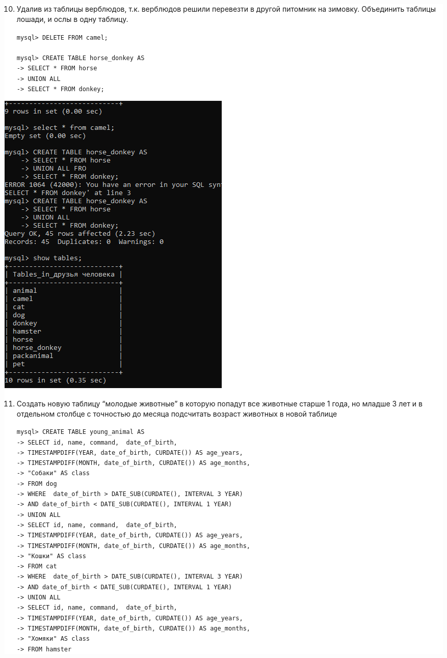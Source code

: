 10. Удалив из таблицы верблюдов, т.к. верблюдов решили перевезти в другой питомник на зимовку. Объединить таблицы лошади, и ослы в одну таблицу.

        mysql> DELETE FROM camel; 

        mysql> CREATE TABLE horse_donkey AS
        -> SELECT * FROM horse
        -> UNION ALL
        -> SELECT * FROM donkey;

![Просмотр таблицы лошади_ослы  ](pictures/camel.png "Просмотр таблицы лошади_ослы")

11. Создать новую таблицу “молодые животные” в которую попадут все животные старше 1 года, но младше 3 лет и в отдельном столбце с точностью до месяца подсчитать возраст животных в новой таблице

        mysql> CREATE TABLE young_animal AS
        -> SELECT id, name, command,  date_of_birth,
        -> TIMESTAMPDIFF(YEAR, date_of_birth, CURDATE()) AS age_years,
        -> TIMESTAMPDIFF(MONTH, date_of_birth, CURDATE()) AS age_months,
        -> "Cобаки" AS class
        -> FROM dog
        -> WHERE  date_of_birth > DATE_SUB(CURDATE(), INTERVAL 3 YEAR)
        -> AND date_of_birth < DATE_SUB(CURDATE(), INTERVAL 1 YEAR)
        -> UNION ALL
        -> SELECT id, name, command,  date_of_birth,
        -> TIMESTAMPDIFF(YEAR, date_of_birth, CURDATE()) AS age_years,
        -> TIMESTAMPDIFF(MONTH, date_of_birth, CURDATE()) AS age_months,
        -> "Кошки" AS class
        -> FROM cat
        -> WHERE  date_of_birth > DATE_SUB(CURDATE(), INTERVAL 3 YEAR)
        -> AND date_of_birth < DATE_SUB(CURDATE(), INTERVAL 1 YEAR)
        -> UNION ALL
        -> SELECT id, name, command,  date_of_birth,
        -> TIMESTAMPDIFF(YEAR, date_of_birth, CURDATE()) AS age_years,
        -> TIMESTAMPDIFF(MONTH, date_of_birth, CURDATE()) AS age_months,
        -> "Хомяки" AS class
        -> FROM hamster
